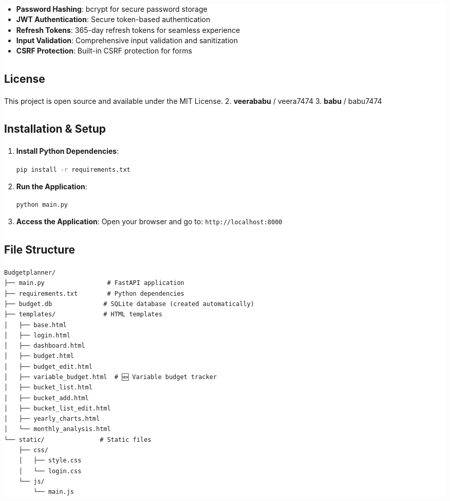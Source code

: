 - **Password Hashing**: bcrypt for secure password storage
- **JWT Authentication**: Secure token-based authentication
- **Refresh Tokens**: 365-day refresh tokens for seamless experience
- **Input Validation**: Comprehensive input validation and sanitization
- **CSRF Protection**: Built-in CSRF protection for forms

## License

This project is open source and available under the MIT License.
2. **veerababu** / veera7474
3. **babu** / babu7474

## Installation & Setup

1. **Install Python Dependencies**:
   ```bash
   pip install -r requirements.txt
   ```

2. **Run the Application**:
   ```bash
   python main.py
   ```

3. **Access the Application**:
   Open your browser and go to: `http://localhost:8000`

## File Structure

```
Budgetplanner/
├── main.py                 # FastAPI application
├── requirements.txt        # Python dependencies
├── budget.db              # SQLite database (created automatically)
├── templates/             # HTML templates
│   ├── base.html
│   ├── login.html
│   ├── dashboard.html
│   ├── budget.html
│   ├── budget_edit.html
│   ├── variable_budget.html  # 🆕 Variable budget tracker
│   ├── bucket_list.html
│   ├── bucket_add.html
│   ├── bucket_list_edit.html
│   ├── yearly_charts.html
│   └── monthly_analysis.html
└── static/               # Static files
    ├── css/
    │   ├── style.css
    │   └── login.css
    └── js/
        └── main.js
```

